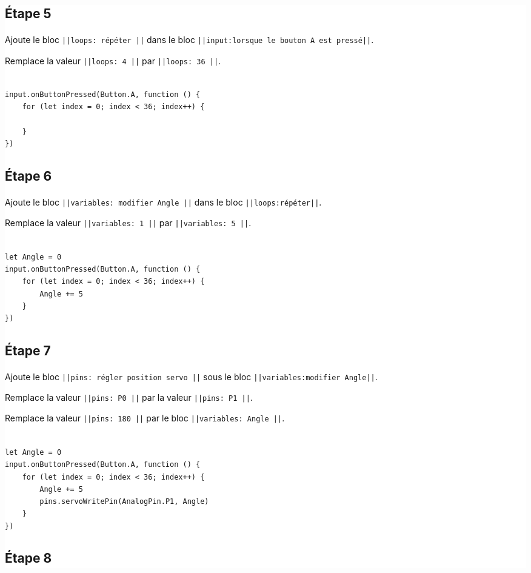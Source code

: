 ## Étape 5

Ajoute le bloc ``||loops: répéter ||`` dans le bloc ``||input:lorsque le bouton A est pressé||``.

Remplace la valeur ``||loops: 4 ||`` par ``||loops: 36 ||``.

```blocks

input.onButtonPressed(Button.A, function () {
    for (let index = 0; index < 36; index++) {
        
    }
})

```

## Étape 6

Ajoute le bloc ``||variables: modifier Angle ||`` dans le bloc ``||loops:répéter||``.

Remplace la valeur ``||variables: 1 ||`` par ``||variables: 5 ||``.

```blocks

let Angle = 0
input.onButtonPressed(Button.A, function () {
    for (let index = 0; index < 36; index++) {
        Angle += 5
    }
})

```

## Étape 7

Ajoute le bloc ``||pins: régler position servo ||`` sous le bloc ``||variables:modifier Angle||``.

Remplace la valeur ``||pins: P0 ||`` par la valeur ``||pins: P1 ||``.

Remplace la valeur ``||pins: 180 ||`` par le bloc ``||variables: Angle ||``.

```blocks

let Angle = 0
input.onButtonPressed(Button.A, function () {
    for (let index = 0; index < 36; index++) {
        Angle += 5
        pins.servoWritePin(AnalogPin.P1, Angle)
    }
})

```

## Étape 8
